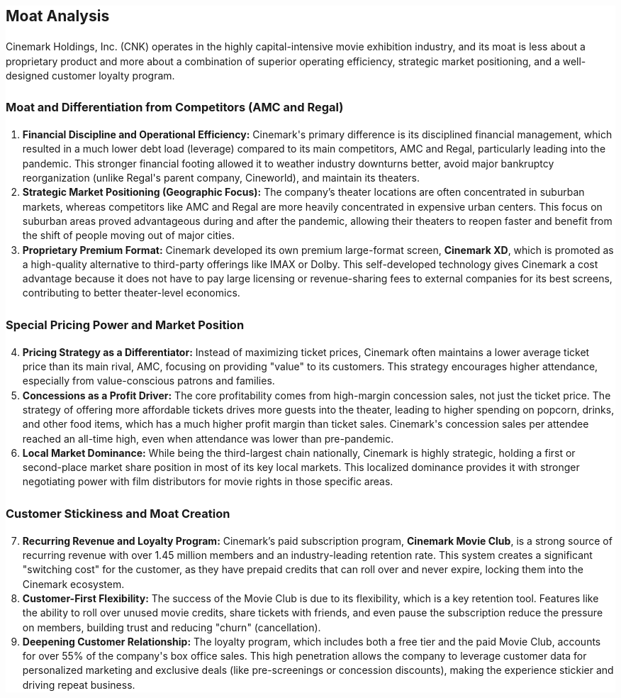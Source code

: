 
## Moat Analysis

Cinemark Holdings, Inc. (CNK) operates in the highly capital-intensive movie exhibition industry, and its moat is less about a proprietary product and more about a combination of superior operating efficiency, strategic market positioning, and a well-designed customer loyalty program.

### Moat and Differentiation from Competitors (AMC and Regal)

1.  **Financial Discipline and Operational Efficiency:** Cinemark's primary difference is its disciplined financial management, which resulted in a much lower debt load (leverage) compared to its main competitors, AMC and Regal, particularly leading into the pandemic. This stronger financial footing allowed it to weather industry downturns better, avoid major bankruptcy reorganization (unlike Regal's parent company, Cineworld), and maintain its theaters.
2.  **Strategic Market Positioning (Geographic Focus):** The company’s theater locations are often concentrated in suburban markets, whereas competitors like AMC and Regal are more heavily concentrated in expensive urban centers. This focus on suburban areas proved advantageous during and after the pandemic, allowing their theaters to reopen faster and benefit from the shift of people moving out of major cities.
3.  **Proprietary Premium Format:** Cinemark developed its own premium large-format screen, **Cinemark XD**, which is promoted as a high-quality alternative to third-party offerings like IMAX or Dolby. This self-developed technology gives Cinemark a cost advantage because it does not have to pay large licensing or revenue-sharing fees to external companies for its best screens, contributing to better theater-level economics.

### Special Pricing Power and Market Position

4.  **Pricing Strategy as a Differentiator:** Instead of maximizing ticket prices, Cinemark often maintains a lower average ticket price than its main rival, AMC, focusing on providing "value" to its customers. This strategy encourages higher attendance, especially from value-conscious patrons and families.
5.  **Concessions as a Profit Driver:** The core profitability comes from high-margin concession sales, not just the ticket price. The strategy of offering more affordable tickets drives more guests into the theater, leading to higher spending on popcorn, drinks, and other food items, which has a much higher profit margin than ticket sales. Cinemark's concession sales per attendee reached an all-time high, even when attendance was lower than pre-pandemic.
6.  **Local Market Dominance:** While being the third-largest chain nationally, Cinemark is highly strategic, holding a first or second-place market share position in most of its key local markets. This localized dominance provides it with stronger negotiating power with film distributors for movie rights in those specific areas.

### Customer Stickiness and Moat Creation

7.  **Recurring Revenue and Loyalty Program:** Cinemark’s paid subscription program, **Cinemark Movie Club**, is a strong source of recurring revenue with over 1.45 million members and an industry-leading retention rate. This system creates a significant "switching cost" for the customer, as they have prepaid credits that can roll over and never expire, locking them into the Cinemark ecosystem.
8.  **Customer-First Flexibility:** The success of the Movie Club is due to its flexibility, which is a key retention tool. Features like the ability to roll over unused movie credits, share tickets with friends, and even pause the subscription reduce the pressure on members, building trust and reducing "churn" (cancellation).
9.  **Deepening Customer Relationship:** The loyalty program, which includes both a free tier and the paid Movie Club, accounts for over 55% of the company's box office sales. This high penetration allows the company to leverage customer data for personalized marketing and exclusive deals (like pre-screenings or concession discounts), making the experience stickier and driving repeat business.
